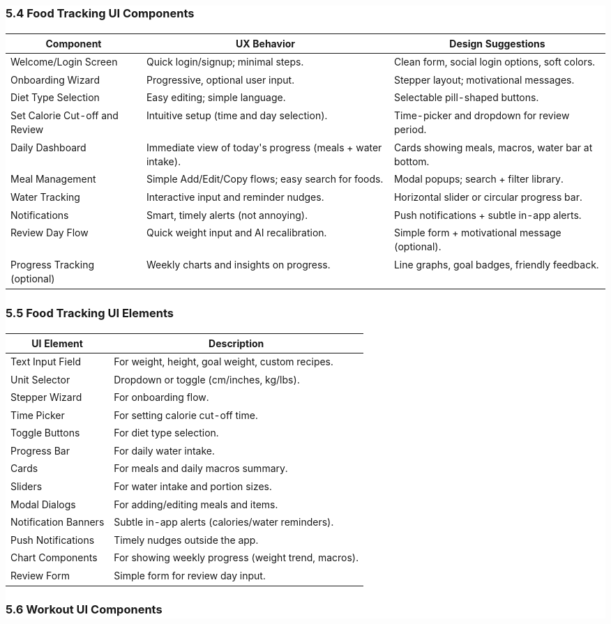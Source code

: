 ### 5.4 Food Tracking UI Components

| **Component** | **UX Behavior** | **Design Suggestions** |
| --- | --- | --- |
| Welcome/Login Screen | Quick login/signup; minimal steps. | Clean form, social login options, soft colors. |
| Onboarding Wizard | Progressive, optional user input. | Stepper layout; motivational messages. |
| Diet Type Selection | Easy editing; simple language. | Selectable pill-shaped buttons. |
| Set Calorie Cut-off and Review | Intuitive setup (time and day selection). | Time-picker and dropdown for review period. |
| Daily Dashboard | Immediate view of today's progress (meals + water intake). | Cards showing meals, macros, water bar at bottom. |
| Meal Management | Simple Add/Edit/Copy flows; easy search for foods. | Modal popups; search + filter library. |
| Water Tracking | Interactive input and reminder nudges. | Horizontal slider or circular progress bar. |
| Notifications | Smart, timely alerts (not annoying). | Push notifications + subtle in-app alerts. |
| Review Day Flow | Quick weight input and AI recalibration. | Simple form + motivational message (optional). |
| Progress Tracking (optional) | Weekly charts and insights on progress. | Line graphs, goal badges, friendly feedback. |

### 5.5 Food Tracking UI Elements

| **UI Element** | **Description** |
| --- | --- |
| Text Input Field | For weight, height, goal weight, custom recipes. |
| Unit Selector | Dropdown or toggle (cm/inches, kg/lbs). |
| Stepper Wizard | For onboarding flow. |
| Time Picker | For setting calorie cut-off time. |
| Toggle Buttons | For diet type selection. |
| Progress Bar | For daily water intake. |
| Cards | For meals and daily macros summary. |
| Sliders | For water intake and portion sizes. |
| Modal Dialogs | For adding/editing meals and items. |
| Notification Banners | Subtle in-app alerts (calories/water reminders). |
| Push Notifications | Timely nudges outside the app. |
| Chart Components | For showing weekly progress (weight trend, macros). |
| Review Form | Simple form for review day input. |

### 5.6 Workout UI Components
